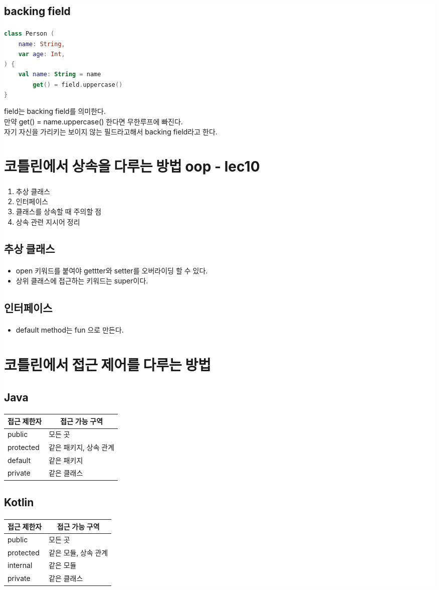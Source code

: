 ## backing field
```kotlin
class Person (
    name: String,
    var age: Int,
) {
    val name: String = name
        get() = field.uppercase()
}
```
field는 backing field를 의미한다.  
만약 get() = name.uppercase() 한다면 무한루프에 빠진다.  
자기 자신을 가리키는 보이지 않는 필드라고해서 backing field라고 한다.

# 코틀린에서 상속을 다루는 방법 oop - lec10
1. 추상 클래스
2. 인터페이스
3. 클래스를 상속할 때 주의할 점
4. 상속 관련 지시어 정리

## 추상 클래스
- open 키워드를 붙여야 gettter와 setter를 오버라이딩 할 수 있다.
- 상위 클래스에 접근하는 키워드는 super이다.

## 인터페이스
- default method는 fun 으로 만든다.

# 코틀린에서 접근 제어를 다루는 방법
## Java
|접근 제한자|접근 가능 구역|
|---|---|
|public|모든 곳|
|protected|같은 패키지, 상속 관계|
|default|같은 패키지|
|private|같은 클래스|

## Kotlin
|접근 제한자| 접근 가능 구역     |
|---|--------------|
|public| 모든 곳         |
|protected| 같은 모듈, 상속 관계 |
|internal| 같은 모듈        |
|private| 같은 클래스       |

